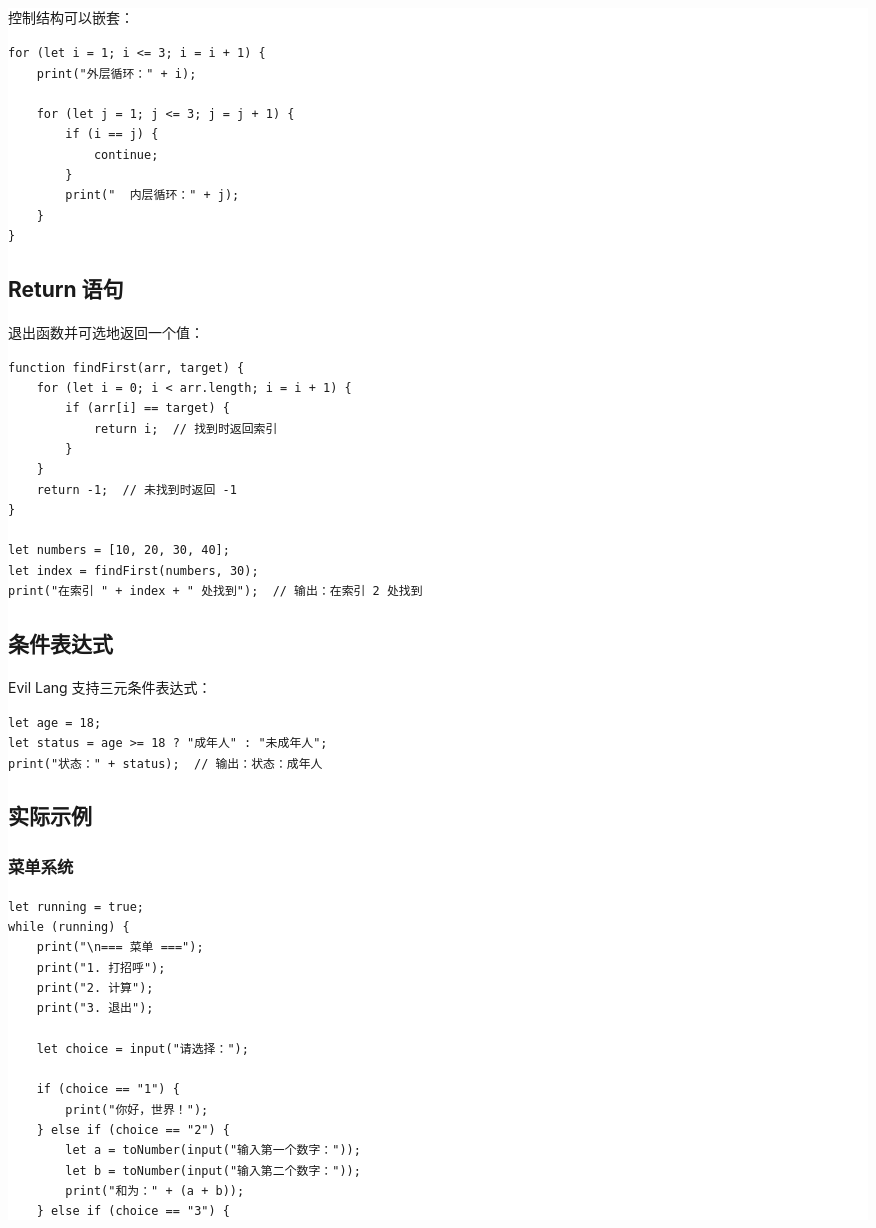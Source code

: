 控制结构可以嵌套：

```evil
for (let i = 1; i <= 3; i = i + 1) {
    print("外层循环：" + i);
    
    for (let j = 1; j <= 3; j = j + 1) {
        if (i == j) {
            continue;
        }
        print("  内层循环：" + j);
    }
}
```

## Return 语句

退出函数并可选地返回一个值：

```evil
function findFirst(arr, target) {
    for (let i = 0; i < arr.length; i = i + 1) {
        if (arr[i] == target) {
            return i;  // 找到时返回索引
        }
    }
    return -1;  // 未找到时返回 -1
}

let numbers = [10, 20, 30, 40];
let index = findFirst(numbers, 30);
print("在索引 " + index + " 处找到");  // 输出：在索引 2 处找到
```

## 条件表达式

Evil Lang 支持三元条件表达式：

```evil
let age = 18;
let status = age >= 18 ? "成年人" : "未成年人";
print("状态：" + status);  // 输出：状态：成年人
```

## 实际示例

### 菜单系统

```evil
let running = true;
while (running) {
    print("\n=== 菜单 ===");
    print("1. 打招呼");
    print("2. 计算");
    print("3. 退出");
    
    let choice = input("请选择：");
    
    if (choice == "1") {
        print("你好，世界！");
    } else if (choice == "2") {
        let a = toNumber(input("输入第一个数字："));
        let b = toNumber(input("输入第二个数字："));
        print("和为：" + (a + b));
    } else if (choice == "3") {
```